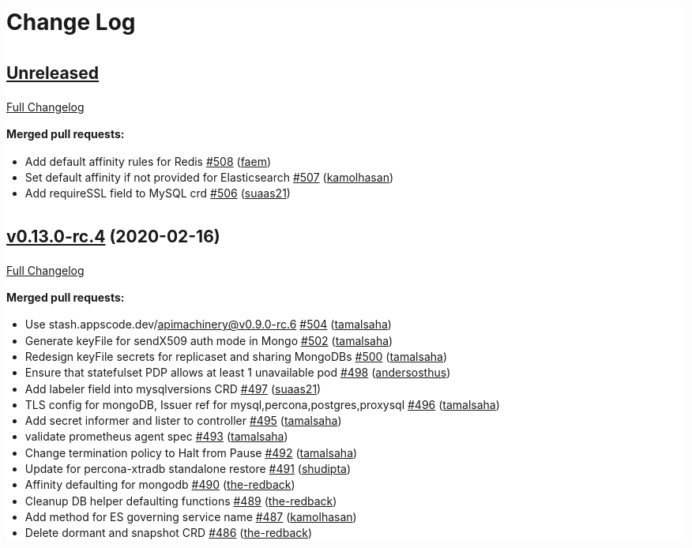 # Change Log

## [Unreleased](https://github.com/kubedb/apimachinery/tree/HEAD)

[Full Changelog](https://github.com/kubedb/apimachinery/compare/v0.13.0-rc.4...HEAD)

**Merged pull requests:**

- Add default affinity rules for Redis [\#508](https://github.com/kubedb/apimachinery/pull/508) ([faem](https://github.com/faem))
- Set default affinity if not provided for Elasticsearch [\#507](https://github.com/kubedb/apimachinery/pull/507) ([kamolhasan](https://github.com/kamolhasan))
- Add requireSSL field to MySQL crd [\#506](https://github.com/kubedb/apimachinery/pull/506) ([suaas21](https://github.com/suaas21))

## [v0.13.0-rc.4](https://github.com/kubedb/apimachinery/tree/v0.13.0-rc.4) (2020-02-16)
[Full Changelog](https://github.com/kubedb/apimachinery/compare/v0.13.0-rc.3...v0.13.0-rc.4)

**Merged pull requests:**

- Use stash.appscode.dev/apimachinery@v0.9.0-rc.6 [\#504](https://github.com/kubedb/apimachinery/pull/504) ([tamalsaha](https://github.com/tamalsaha))
- Generate keyFile for sendX509 auth mode in Mongo [\#502](https://github.com/kubedb/apimachinery/pull/502) ([tamalsaha](https://github.com/tamalsaha))
- Redesign keyFile secrets for replicaset and sharing MongoDBs [\#500](https://github.com/kubedb/apimachinery/pull/500) ([tamalsaha](https://github.com/tamalsaha))
- Ensure that statefulset PDP allows at least 1 unavailable pod [\#498](https://github.com/kubedb/apimachinery/pull/498) ([andersosthus](https://github.com/andersosthus))
- Add labeler field into mysqlversions CRD [\#497](https://github.com/kubedb/apimachinery/pull/497) ([suaas21](https://github.com/suaas21))
- TLS config for mongoDB, Issuer ref for mysql,percona,postgres,proxysql [\#496](https://github.com/kubedb/apimachinery/pull/496) ([tamalsaha](https://github.com/tamalsaha))
- Add secret informer and lister to controller [\#495](https://github.com/kubedb/apimachinery/pull/495) ([tamalsaha](https://github.com/tamalsaha))
- validate prometheus agent spec [\#493](https://github.com/kubedb/apimachinery/pull/493) ([tamalsaha](https://github.com/tamalsaha))
- Change termination policy to Halt from Pause [\#492](https://github.com/kubedb/apimachinery/pull/492) ([tamalsaha](https://github.com/tamalsaha))
- Update for percona-xtradb standalone restore [\#491](https://github.com/kubedb/apimachinery/pull/491) ([shudipta](https://github.com/shudipta))
- Affinity defaulting for mongodb [\#490](https://github.com/kubedb/apimachinery/pull/490) ([the-redback](https://github.com/the-redback))
-  Cleanup DB helper defaulting functions [\#489](https://github.com/kubedb/apimachinery/pull/489) ([the-redback](https://github.com/the-redback))
- Add method for ES governing service name [\#487](https://github.com/kubedb/apimachinery/pull/487) ([kamolhasan](https://github.com/kamolhasan))
- Delete dormant and snapshot CRD [\#486](https://github.com/kubedb/apimachinery/pull/486) ([the-redback](https://github.com/the-redback))
